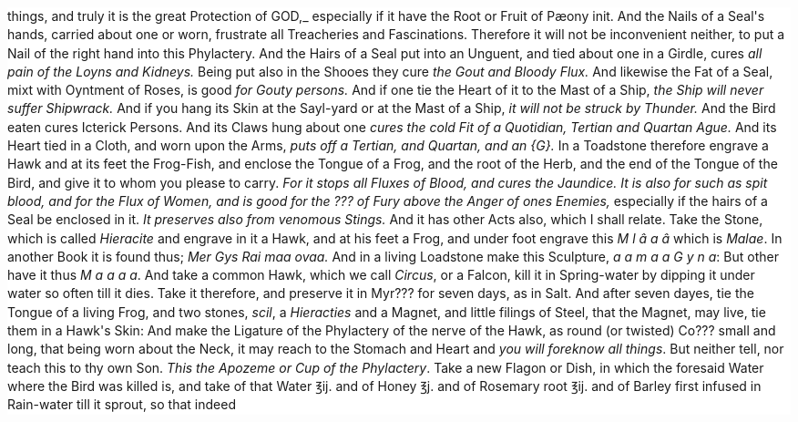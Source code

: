 things, and truly it is the great Protection of
GOD,_ especially if it have the Root or
Fruit of Pæony init. And the Nails of a
Seal's hands, carried about one or worn, frustrate
all Treacheries and Fascinations. Therefore
it will not be inconvenient neither, to
put a Nail of the right hand into this Phylactery.
And the Hairs of a Seal put into an
Unguent, and tied about one in a Girdle,
cures _all pain of the Loyns and Kidneys._ Being
put also in the Shooes they cure _the
Gout and Bloody Flux._ And likewise the
Fat of a Seal, mixt with Oyntment of Roses,
is good _for Gouty persons._ And if one tie the
Heart of it to the Mast of a Ship, _the Ship will
never suffer Shipwrack._ And if you hang its
Skin at the Sayl-yard or at the Mast of a
Ship, _it will not be struck by Thunder._ And
the Bird eaten cures Icterick Persons. And
its Claws hung about one _cures the cold Fit
of a Quotidian, Tertian and Quartan Ague._
And its Heart tied in a Cloth, and worn upon
the Arms, _puts off a Tertian, and Quartan,
and an {G}._ In a Toadstone therefore
engrave a Hawk and at its feet the
Frog-Fish, and enclose the Tongue of a Frog,
and the root of the Herb, and the end of
the Tongue of the Bird, and give it
to whom you please to carry. _For it
stops all Fluxes of Blood, and cures the Jaundice.
It is also for such as spit blood, and
for the Flux of Women, and is good for the ???
of Fury above the Anger of ones Enemies,_ especially
if the hairs of a Seal be enclosed in
it. _It preserves also from venomous Stings._ And
it has other Acts also, which I shall relate.
Take the Stone, which is called _Hieracite_
and engrave in it a Hawk, and at his feet a
Frog, and under foot engrave this _M l â a â_
which is _Malae_. In another Book it is found
thus; _Mer Gys Rai maa ovaa._ And in a living
Loadstone make this Sculpture, _a a m a a G y n a_:
But other have it thus _M a a a a_.
And take a common Hawk, which we call
_Circus_, or a Falcon, kill it in Spring-water
by dipping it under water so often till it dies.
Take it therefore, and preserve it in Myr???
for seven days, as in Salt. And after seven
dayes, tie the Tongue of a living Frog, and two
stones, _scil_, a _Hieracties_ and a Magnet, and
little filings of Steel, that the Magnet, may
live, tie them in a Hawk's Skin: And make
the Ligature of the Phylactery of the nerve
of the Hawk, as round (or twisted) Co???
small and long, that being worn about the
Neck, it may reach to the Stomach and Heart
and _you will foreknow all things_. But neither
tell, nor teach this to thy own Son. _This
the Apozeme or Cup of the Phylactery_. Take a
new Flagon or Dish, in which the foresaid
Water where the Bird was killed is, and take
of that Water ℥ij. and of Honey ℥j. and of
Rosemary root ℥ij. and of Barley first infused
in Rain-water till it sprout, so that indeed